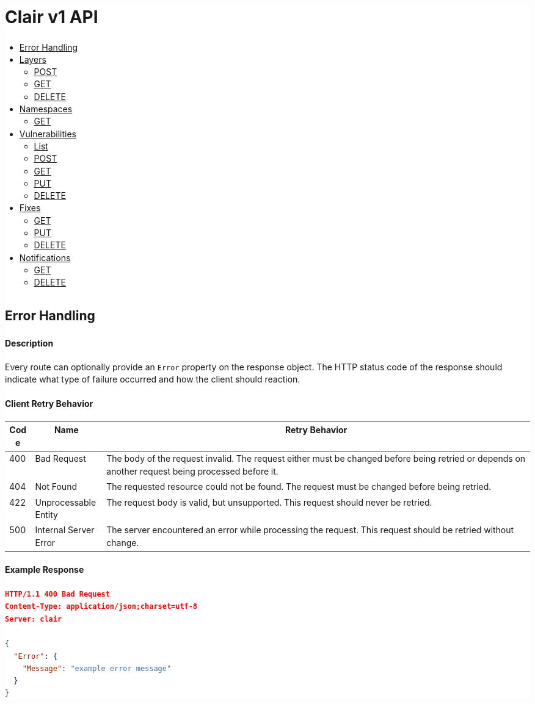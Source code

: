 # Clair v1 API

- [Error Handling](#error-handling)
- [Layers](#layers)
  - [POST](#post-layers)
  - [GET](#get-layersname)
  - [DELETE](#delete-layersname)
- [Namespaces](#namespaces)
  - [GET](#get-namespaces)
- [Vulnerabilities](#vulnerabilities)
  - [List](#get-namespacesnsnamevulnerabilities)
  - [POST](#post-namespacesnamevulnerabilities)
  - [GET](#get-namespacesnsnamevulnerabilitiesvulnname)
  - [PUT](#put-namespacesnsnamevulnerabilitiesvulnname)
  - [DELETE](#delete-namespacesnsnamevulnerabilitiesvulnname)
- [Fixes](#fixes)
  - [GET](#get-namespacesnsnamevulnerabilitiesvulnnamefixes)
  - [PUT](#put-namespacesnsnamevulnerabilitiesvulnnamefixesfeaturename)
  - [DELETE](#delete-namespacesnsnamevulnerabilitiesvulnnamefixesfeaturename)
- [Notifications](#notifications)
  - [GET](#get-notificationsname)
  - [DELETE](#delete-notificationname)

## Error Handling

#### Description

Every route can optionally provide an `Error` property on the response object.
The HTTP status code of the response should indicate what type of failure occurred and how the client should reaction.

#### Client Retry Behavior

| Code | Name                  | Retry Behavior                                                                                                                                    |
|------|-----------------------|---------------------------------------------------------------------------------------------------------------------------------------------------|
| 400  | Bad Request           | The body of the request invalid. The request either must be changed before being retried or depends on another request being processed before it. |
| 404  | Not Found             | The requested resource could not be found. The request must be changed before being retried.                                                      |
| 422  | Unprocessable Entity  | The request body is valid, but unsupported. This request should never be retried.                                                                 |
| 500  | Internal Server Error | The server encountered an error while processing the request. This request should be retried without change.                                      |

#### Example Response

```json
HTTP/1.1 400 Bad Request
Content-Type: application/json;charset=utf-8
Server: clair

{
  "Error": {
    "Message": "example error message"
  }
}
```
